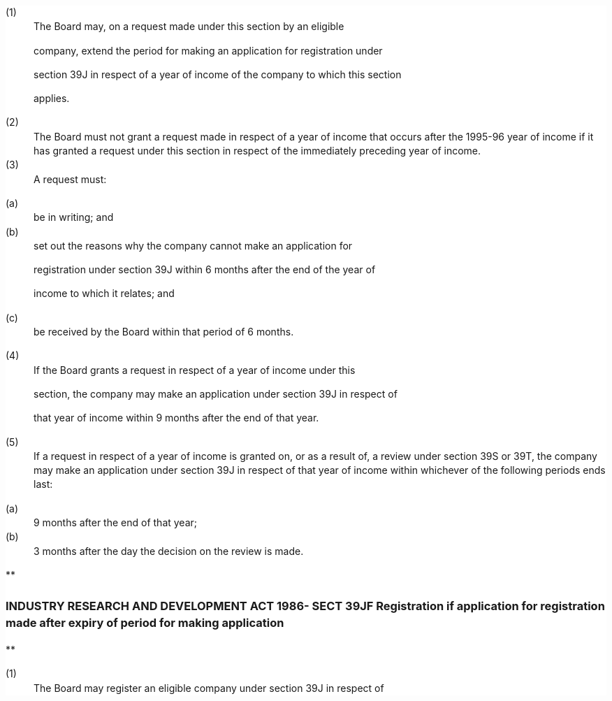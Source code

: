 </dl></dl></dl>

<dl compact=""><dl compact="">

<dt>(1)</dt><dd>The Board may, on a request made under this section by an eligible

company, extend the period for making an application for registration under

section 39J in respect of a year of income of the company to which this section

applies.</dd> <dt>(2)</dt><dd>The Board must not grant a request made in respect of a year of income that occurs after the 1995-96 year of income if it has granted a request under this section in respect of the immediately preceding year of income.</dd> <dt>(3)</dt><dd>A request must: </dd> </dl></dl>

<dl compact=""><dl compact=""><dl compact="">

<dt>(a)</dt><dd>be in writing; and</dd>

<dt>(b)</dt><dd>set out the reasons why the company cannot make an application for

registration under section 39J within 6 months after the end of the year of

income to which it relates; and</dd>

<dt>(c)</dt><dd>be received by the Board within that period of 6 months.

</dd>

</dl></dl></dl>

<dl compact=""><dl compact="">

<dt>(4)</dt><dd>If the Board grants a request in respect of a year of income under this

section, the company may make an application under section 39J in respect of

that year of income within 9 months after the end of that year.</dd> <dt>(5)</dt><dd>If a request in respect of a year of income is granted on, or as a result of, a review under section 39S or 39T, the company may make an application under section 39J in respect of that year of income within whichever of the following periods ends last: </dd> </dl></dl>

<dl compact=""><dl compact=""><dl compact="">

<dt>(a)</dt><dd>9 months after the end of that year;</dd>

<dt>(b)</dt><dd>3 months after the day the decision on the review is made.

</dd>

</dl></dl></dl>

**

###  INDUSTRY RESEARCH AND DEVELOPMENT ACT 1986- SECT 39JF  Registration if application for registration made after expiry of period for making application 
**

<dl compact=""><dl compact="">

<dt>(1)</dt><dd>The Board may register an eligible company under section 39J in respect of
